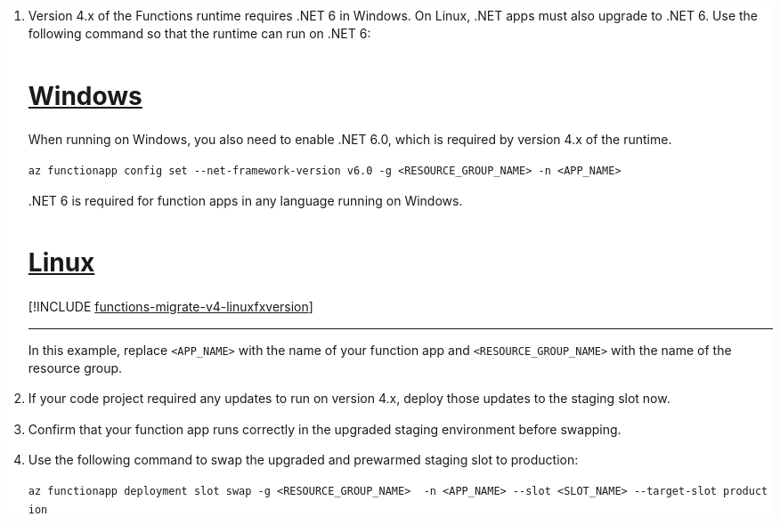 1. Version 4.x of the Functions runtime requires .NET 6 in Windows. On Linux, .NET apps must also upgrade to .NET 6. Use the following command so that the runtime can run on .NET 6:
   
    # [Windows](#tab/windows)

    When running on Windows, you also need to enable .NET 6.0, which is required by version 4.x of the runtime.

    ```azurecli
    az functionapp config set --net-framework-version v6.0 -g <RESOURCE_GROUP_NAME> -n <APP_NAME>
    ```

    .NET 6 is required for function apps in any language running on Windows.

    # [Linux](#tab/linux)

    [!INCLUDE [functions-migrate-v4-linuxfxversion](./functions-migrate-v4-linuxfxversion.md)]

    ---

    In this example, replace `<APP_NAME>` with the name of your function app and `<RESOURCE_GROUP_NAME>` with the name of the resource group. 

1. If your code project required any updates to run on version 4.x, deploy those updates to the staging slot now.

1. Confirm that your function app runs correctly in the upgraded staging environment before swapping.

1. Use the following command to swap the upgraded and prewarmed staging slot to production:

    ```azurecli
    az functionapp deployment slot swap -g <RESOURCE_GROUP_NAME>  -n <APP_NAME> --slot <SLOT_NAME> --target-slot production
    ```
